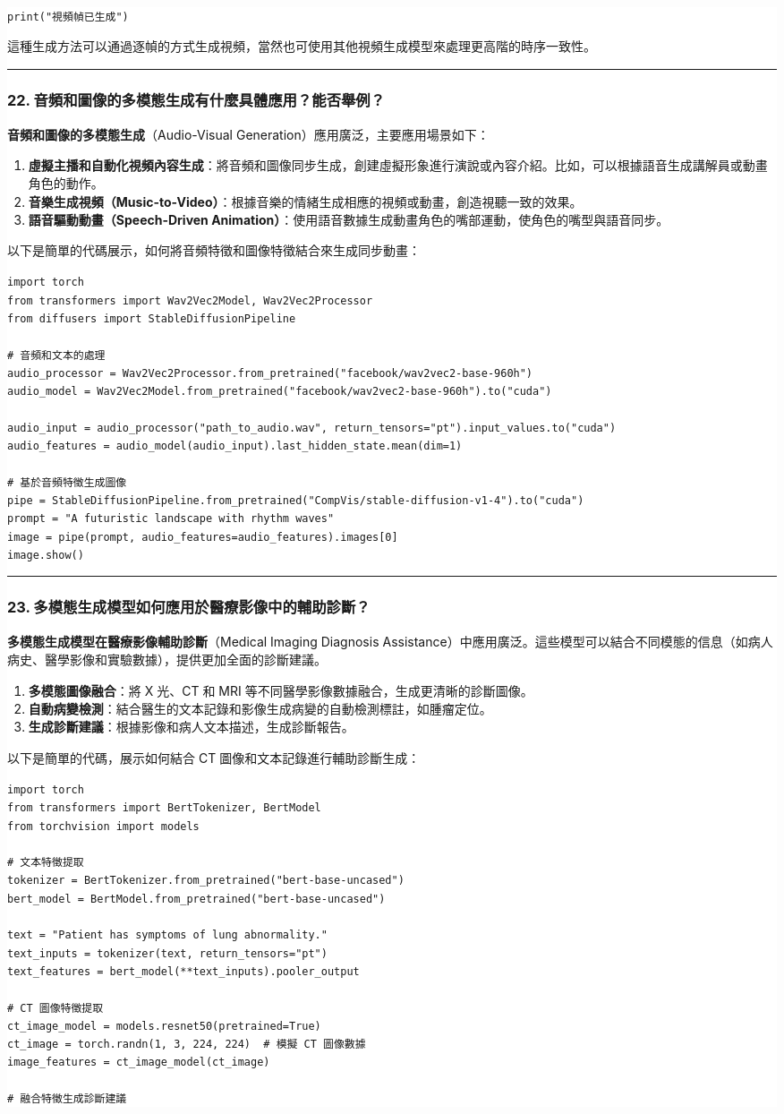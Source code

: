 ```
print("視頻幀已生成")

```

這種生成方法可以通過逐幀的方式生成視頻，當然也可使用其他視頻生成模型來處理更高階的時序一致性。

---

### 22. 音頻和圖像的多模態生成有什麼具體應用？能否舉例？

**音頻和圖像的多模態生成**（Audio-Visual Generation）應用廣泛，主要應用場景如下：

1. **虛擬主播和自動化視頻內容生成**：將音頻和圖像同步生成，創建虛擬形象進行演說或內容介紹。比如，可以根據語音生成講解員或動畫角色的動作。
2. **音樂生成視頻（Music-to-Video）**：根據音樂的情緒生成相應的視頻或動畫，創造視聽一致的效果。
3. **語音驅動動畫（Speech-Driven Animation）**：使用語音數據生成動畫角色的嘴部運動，使角色的嘴型與語音同步。

以下是簡單的代碼展示，如何將音頻特徵和圖像特徵結合來生成同步動畫：
```
import torch
from transformers import Wav2Vec2Model, Wav2Vec2Processor
from diffusers import StableDiffusionPipeline

# 音頻和文本的處理
audio_processor = Wav2Vec2Processor.from_pretrained("facebook/wav2vec2-base-960h")
audio_model = Wav2Vec2Model.from_pretrained("facebook/wav2vec2-base-960h").to("cuda")

audio_input = audio_processor("path_to_audio.wav", return_tensors="pt").input_values.to("cuda")
audio_features = audio_model(audio_input).last_hidden_state.mean(dim=1)

# 基於音頻特徵生成圖像
pipe = StableDiffusionPipeline.from_pretrained("CompVis/stable-diffusion-v1-4").to("cuda")
prompt = "A futuristic landscape with rhythm waves"
image = pipe(prompt, audio_features=audio_features).images[0]
image.show()
```

---

### 23. 多模態生成模型如何應用於醫療影像中的輔助診斷？

**多模態生成模型在醫療影像輔助診斷**（Medical Imaging Diagnosis Assistance）中應用廣泛。這些模型可以結合不同模態的信息（如病人病史、醫學影像和實驗數據），提供更加全面的診斷建議。

1. **多模態圖像融合**：將 X 光、CT 和 MRI 等不同醫學影像數據融合，生成更清晰的診斷圖像。
2. **自動病變檢測**：結合醫生的文本記錄和影像生成病變的自動檢測標註，如腫瘤定位。
3. **生成診斷建議**：根據影像和病人文本描述，生成診斷報告。

以下是簡單的代碼，展示如何結合 CT 圖像和文本記錄進行輔助診斷生成：
```
import torch
from transformers import BertTokenizer, BertModel
from torchvision import models

# 文本特徵提取
tokenizer = BertTokenizer.from_pretrained("bert-base-uncased")
bert_model = BertModel.from_pretrained("bert-base-uncased")

text = "Patient has symptoms of lung abnormality."
text_inputs = tokenizer(text, return_tensors="pt")
text_features = bert_model(**text_inputs).pooler_output

# CT 圖像特徵提取
ct_image_model = models.resnet50(pretrained=True)
ct_image = torch.randn(1, 3, 224, 224)  # 模擬 CT 圖像數據
image_features = ct_image_model(ct_image)

# 融合特徵生成診斷建議
```